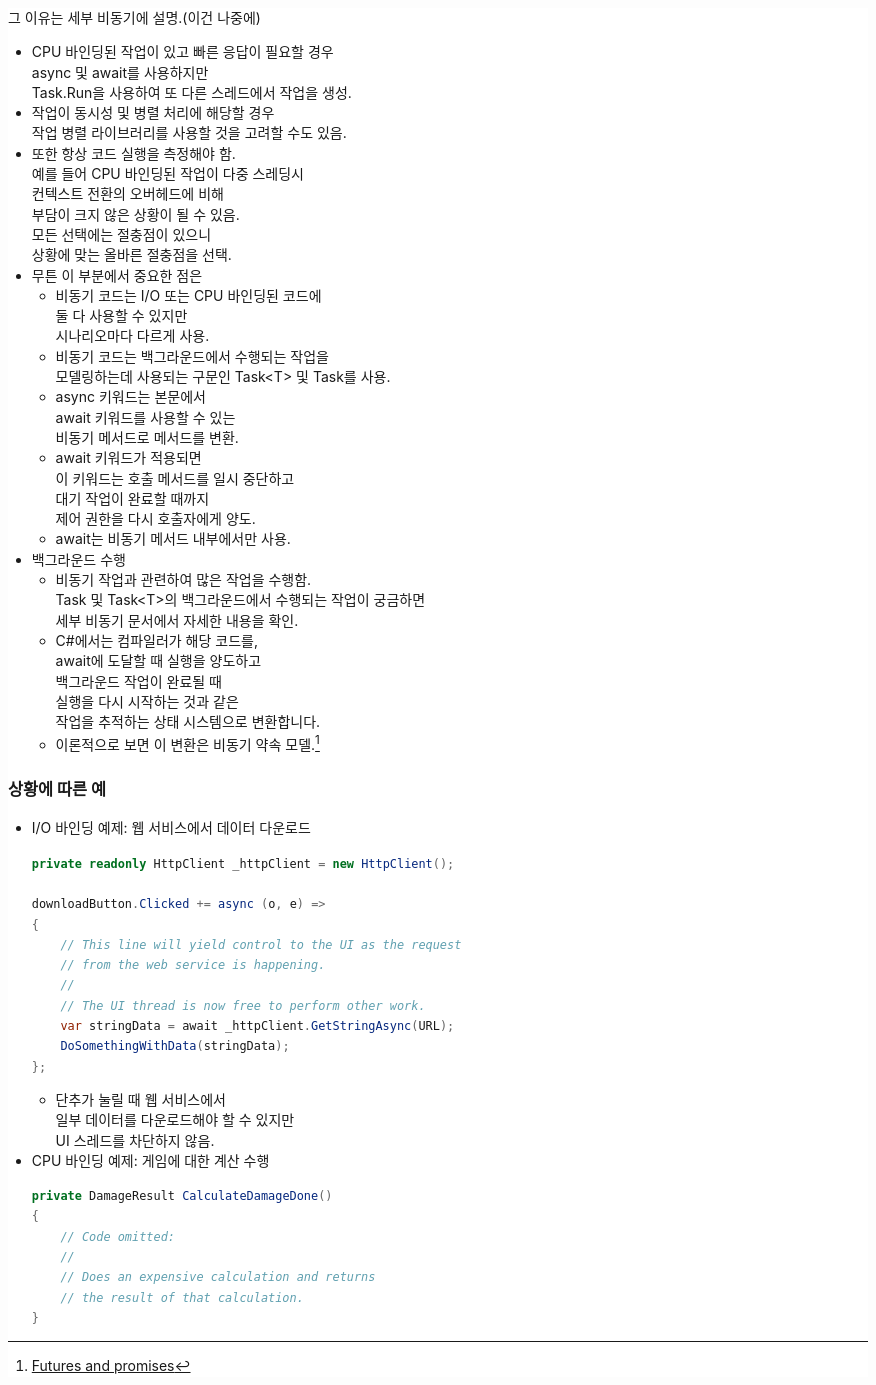   그 이유는 세부 비동기에 설명.(이건 나중에)
  - CPU 바인딩된 작업이 있고 빠른 응답이 필요할 경우  
  async 및 await를 사용하지만  
  Task.Run을 사용하여 또 다른 스레드에서 작업을 생성.  
  - 작업이 동시성 및 병렬 처리에 해당할 경우  
  작업 병렬 라이브러리를 사용할 것을 고려할 수도 있음.
  - 또한 항상 코드 실행을 측정해야 함.  
  예를 들어 CPU 바인딩된 작업이 다중 스레딩시  
  컨텍스트 전환의 오버헤드에 비해  
  부담이 크지 않은 상황이 될 수 있음.  
  모든 선택에는 절충점이 있으니  
  상황에 맞는 올바른 절충점을 선택.
- 무튼 이 부분에서 중요한 점은 
    - 비동기 코드는 I/O 또는 CPU 바인딩된 코드에  
    둘 다 사용할 수 있지만  
    시나리오마다 다르게 사용.
    - 비동기 코드는 백그라운드에서 수행되는 작업을  
    모델링하는데 사용되는 구문인 Task\<T> 및 Task를 사용.
    - async 키워드는 본문에서  
    await 키워드를 사용할 수 있는  
    비동기 메서드로 메서드를 변환.
    - await 키워드가 적용되면  
    이 키워드는 호출 메서드를 일시 중단하고  
    대기 작업이 완료할 때까지  
    제어 권한을 다시 호출자에게 양도.
    - await는 비동기 메서드 내부에서만 사용.
- 백그라운드 수행
    - 비동기 작업과 관련하여 많은 작업을 수행함.  
    Task 및 Task\<T>의 백그라운드에서 수행되는 작업이 궁금하면  
    세부 비동기 문서에서 자세한 내용을 확인.
    - C#에서는 컴파일러가 해당 코드를,  
    await에 도달할 때 실행을 양도하고  
    백그라운드 작업이 완료될 때  
    실행을 다시 시작하는 것과 같은  
    작업을 추적하는 상태 시스템으로 변환합니다.
    - 이론적으로 보면 이 변환은 비동기 약속 모델.[^footnote4]
    
### 상황에 따른 예
- I/O 바인딩 예제: 웹 서비스에서 데이터 다운로드
  ```c#
  private readonly HttpClient _httpClient = new HttpClient();

  downloadButton.Clicked += async (o, e) =>
  {
      // This line will yield control to the UI as the request
      // from the web service is happening.
      //
      // The UI thread is now free to perform other work.
      var stringData = await _httpClient.GetStringAsync(URL);
      DoSomethingWithData(stringData);
  };
  ```
  - 단추가 눌릴 때 웹 서비스에서  
  일부 데이터를 다운로드해야 할 수 있지만  
  UI 스레드를 차단하지 않음.
- CPU 바인딩 예제: 게임에 대한 계산 수행
  ```c#
  private DamageResult CalculateDamageDone()
  {
      // Code omitted:
      //
      // Does an expensive calculation and returns
      // the result of that calculation.
  }
  ```

[^footnote1]: [비동기 반환 형식(C#)](https://docs.microsoft.com/ko-kr/dotnet/csharp/programming-guide/concepts/async/async-return-types)  
[^footnote2]: [try-catch(C# 참조)](https://docs.microsoft.com/ko-kr/dotnet/csharp/language-reference/keywords/try-catch)  
[^footnote3]: [What do the terms “CPU bound” and “I/O bound” mean?](https://stackoverflow.com/questions/868568/what-do-the-terms-cpu-bound-and-i-o-bound-mean)  
[^footnote4]: [Futures and promises](https://en.wikipedia.org/wiki/Futures_and_promises)  
[^footnote5]: [async 및 await를 사용한 비동기 프로그래밍](https://docs.microsoft.com/ko-kr/dotnet/csharp/programming-guide/concepts/async/)  
[^footnote6]: [비동기 반환 형식(C#)](https://docs.microsoft.com/ko-kr/dotnet/csharp/programming-guide/concepts/async/async-return-types)
[^footnote8]: [작업 목록 취소(C#)](https://docs.microsoft.com/ko-kr/dotnet/csharp/programming-guide/concepts/async/cancel-an-async-task-or-a-list-of-tasks)    
[^footnote9]: [일정 기간 이후 비동기 작업 취소(C#)](https://docs.microsoft.com/ko-kr/dotnet/csharp/programming-guide/concepts/async/cancel-async-tasks-after-a-period-of-time)  
[^footnote10]: [완료되면 비동기 작업 처리(C#)](https://docs.microsoft.com/ko-kr/dotnet/csharp/programming-guide/concepts/async/start-multiple-async-tasks-and-process-them-as-they-complete?pivots=dotnet-6-0)  
[^footnote11]: [비동기 파일 액세스(C#)](https://docs.microsoft.com/ko-kr/dotnet/csharp/programming-guide/concepts/async/using-async-for-file-access)  
[^footnote12]: [작업 기반 비동기 패턴](https://docs.microsoft.com/ko-kr/dotnet/standard/asynchronous-programming-patterns/task-based-asynchronous-pattern-tap)  
[^footnote13]: [C# Advanced](https://docs.microsoft.com/en-us/shows/c-advanced/)  